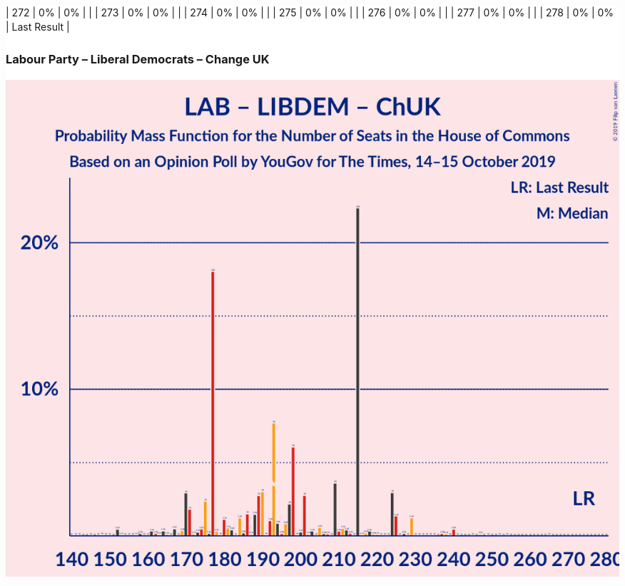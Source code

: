 | 272 | 0% | 0% |  |
| 273 | 0% | 0% |  |
| 274 | 0% | 0% |  |
| 275 | 0% | 0% |  |
| 276 | 0% | 0% |  |
| 277 | 0% | 0% |  |
| 278 | 0% | 0% | Last Result |

### Labour Party – Liberal Democrats – Change UK

![Graph with seats probability mass function not yet produced](2019-10-15-YouGov-coalitions-seats-pmf-lab–libdem–chuk.png "Seats Probability Mass Function")
